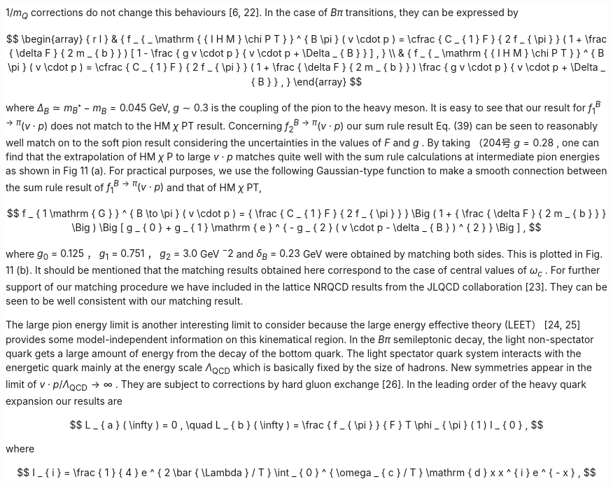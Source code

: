 $1 / m _ { Q }$ corrections do not change this behaviours [6, 22]. In the case of $B  \pi$ transitions, they can be expressed by

$$
\begin{array} { r l } & { f _ { _ \mathrm { { I H M } \chi P T } } ^ { B  \pi } ( v \cdot p ) = \cfrac { C _ { 1 } F } { 2 f _ { \pi } } ( 1 + \frac { \delta F } { 2 m _ { b } } ) [ 1 - \frac { g v \cdot p } { v \cdot p + \Delta _ { B } } ] , } \\ & { f _ { _ \mathrm { { I H M } \chi P T } } ^ { B  \pi } ( v \cdot p ) = \cfrac { C _ { 1 } F } { 2 f _ { \pi } } ( 1 + \frac { \delta F } { 2 m _ { b } } ) \frac { g v \cdot p } { v \cdot p + \Delta _ { B } } , } \end{array}
$$

where $\Delta _ { B } \simeq m _ { B ^ { * } } - m _ { B } = 0 . 0 4 5$ GeV, $g \sim 0 . 3$ is the coupling of the pion to the heavy meson. It is easy to see that our result for $f _ { 1 } ^ { B \to \pi } ( v \cdot p )$ does not match to the HM $\chi$ PT result. Concerning $f _ { 2 } ^ { B \to \pi } ( v \cdot p )$ our sum rule result Eq. (39) can be seen to reasonably well match on to the soft pion result considering the uncertainties in the values of $F$ and $g$ . By taking （204号 $g = 0 . 2 8$ , one can find that the extrapolation of HM $\chi$ P to large $v \cdot p$ matches quite well with the sum rule calculations at intermediate pion energies as shown in Fig 11 (a). For practical purposes, we use the following Gaussian-type function to make a smooth connection between the sum rule result of $f _ { 1 } ^ { B \to \pi } ( v \cdot p )$ and that of HM $\chi$ PT,

$$
f _ { 1 \mathrm { G } } ^ { B \to \pi } ( v \cdot p ) = { \frac { C _ { 1 } F } { 2 f _ { \pi } } } \Big ( 1 + { \frac { \delta F } { 2 m _ { b } } } \Big ) \Big [ g _ { 0 } + g _ { 1 } \mathrm { e } ^ { - g _ { 2 } ( v \cdot p - \delta _ { B } ) ^ { 2 } } \Big ] ,
$$

where $g _ { 0 } ~ = ~ 0 . 1 2 5$ ， $g _ { 1 } ~ = ~ 0 . 7 5 1$ ， $g _ { 2 } ~ = ~ 3 . 0$ GeV $^ - 2$ and $\delta _ { B } \ = \ 0 . 2 3$ GeV were obtained by matching both sides. This is plotted in Fig. 11 (b). It should be mentioned that the matching results obtained here correspond to the case of central values of $\omega _ { c }$ . For further support of our matching procedure we have included in the lattice NRQCD results from the JLQCD collaboration [23]. They can be seen to be well consistent with our matching result.

The large pion energy limit is another interesting limit to consider because the large energy effective theory (LEET） [24, 25] provides some model-independent information on this kinematical region. In the $B  \pi$ semileptonic decay, the light non-spectator quark gets a large amount of energy from the decay of the bottom quark. The light spectator quark system interacts with the energetic quark mainly at the energy scale $\Lambda _ { \mathrm { Q C D } }$ which is basically fixed by the size of hadrons. New symmetries appear in the limit of $v \cdot p / \Lambda _ { \mathrm { Q C D } } \longrightarrow \infty$ . They are subject to corrections by hard gluon exchange [26]. In the leading order of the heavy quark expansion our results are

$$
L _ { a } ( \infty ) = 0 , \quad L _ { b } ( \infty ) = \frac { f _ { \pi } } { F } T \phi _ { \pi } ( 1 ) I _ { 0 } ,
$$

where

$$
I _ { i } = \frac { 1 } { 4 } e ^ { 2 \bar { \Lambda } / T } \int _ { 0 } ^ { \omega _ { c } / T } \mathrm { d } x x ^ { i } e ^ { - x } ,
$$
